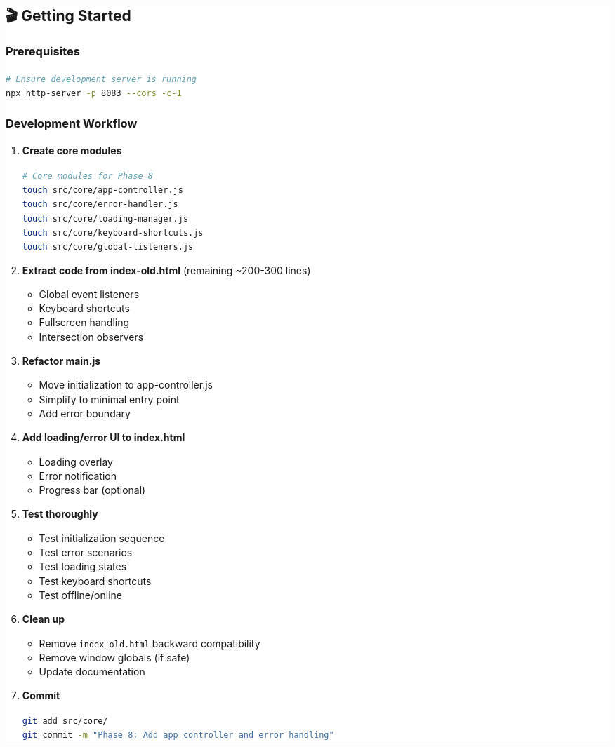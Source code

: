 
## 🎬 Getting Started

### Prerequisites
```bash
# Ensure development server is running
npx http-server -p 8083 --cors -c-1
```

### Development Workflow

1. **Create core modules**
   ```bash
   # Core modules for Phase 8
   touch src/core/app-controller.js
   touch src/core/error-handler.js
   touch src/core/loading-manager.js
   touch src/core/keyboard-shortcuts.js
   touch src/core/global-listeners.js
   ```

2. **Extract code from index-old.html** (remaining ~200-300 lines)
   - Global event listeners
   - Keyboard shortcuts
   - Fullscreen handling
   - Intersection observers

3. **Refactor main.js**
   - Move initialization to app-controller.js
   - Simplify to minimal entry point
   - Add error boundary

4. **Add loading/error UI to index.html**
   - Loading overlay
   - Error notification
   - Progress bar (optional)

5. **Test thoroughly**
   - Test initialization sequence
   - Test error scenarios
   - Test loading states
   - Test keyboard shortcuts
   - Test offline/online

6. **Clean up**
   - Remove `index-old.html` backward compatibility
   - Remove window globals (if safe)
   - Update documentation

7. **Commit**
   ```bash
   git add src/core/
   git commit -m "Phase 8: Add app controller and error handling"
   ```
